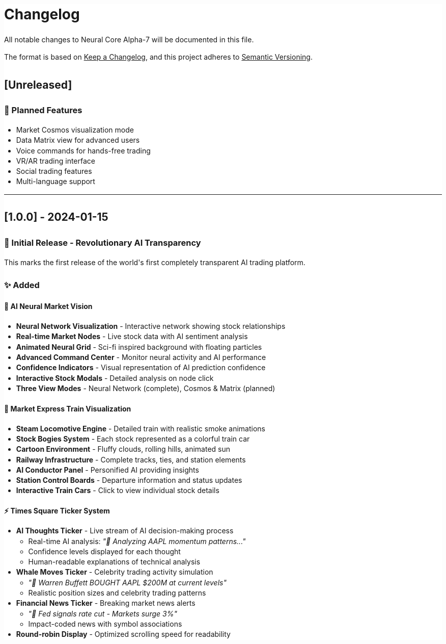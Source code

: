 # Changelog

All notable changes to Neural Core Alpha-7 will be documented in this file.

The format is based on [Keep a Changelog](https://keepachangelog.com/en/1.0.0/),
and this project adheres to [Semantic Versioning](https://semver.org/spec/v2.0.0.html).

## [Unreleased]

### 🚀 Planned Features
- Market Cosmos visualization mode
- Data Matrix view for advanced users
- Voice commands for hands-free trading
- VR/AR trading interface
- Social trading features
- Multi-language support

---

## [1.0.0] - 2024-01-15

### 🎉 Initial Release - Revolutionary AI Transparency

This marks the first release of the world's first completely transparent AI trading platform.

### ✨ Added

#### 🧠 AI Neural Market Vision
- **Neural Network Visualization** - Interactive network showing stock relationships
- **Real-time Market Nodes** - Live stock data with AI sentiment analysis
- **Animated Neural Grid** - Sci-fi inspired background with floating particles
- **Advanced Command Center** - Monitor neural activity and AI performance
- **Confidence Indicators** - Visual representation of AI prediction confidence
- **Interactive Stock Modals** - Detailed analysis on node click
- **Three View Modes** - Neural Network (complete), Cosmos & Matrix (planned)

#### 🚂 Market Express Train Visualization
- **Steam Locomotive Engine** - Detailed train with realistic smoke animations
- **Stock Bogies System** - Each stock represented as a colorful train car
- **Cartoon Environment** - Fluffy clouds, rolling hills, animated sun
- **Railway Infrastructure** - Complete tracks, ties, and station elements
- **AI Conductor Panel** - Personified AI providing insights
- **Station Control Boards** - Departure information and status updates
- **Interactive Train Cars** - Click to view individual stock details

#### ⚡ Times Square Ticker System
- **AI Thoughts Ticker** - Live stream of AI decision-making process
  - Real-time AI analysis: *"🤖 Analyzing AAPL momentum patterns..."*
  - Confidence levels displayed for each thought
  - Human-readable explanations of technical analysis
- **Whale Moves Ticker** - Celebrity trading activity simulation
  - *"🐋 Warren Buffett BOUGHT AAPL $200M at current levels"*
  - Realistic position sizes and celebrity trading patterns
- **Financial News Ticker** - Breaking market news alerts
  - *"🚨 Fed signals rate cut - Markets surge 3%"*
  - Impact-coded news with symbol associations
- **Round-robin Display** - Optimized scrolling speed for readability
